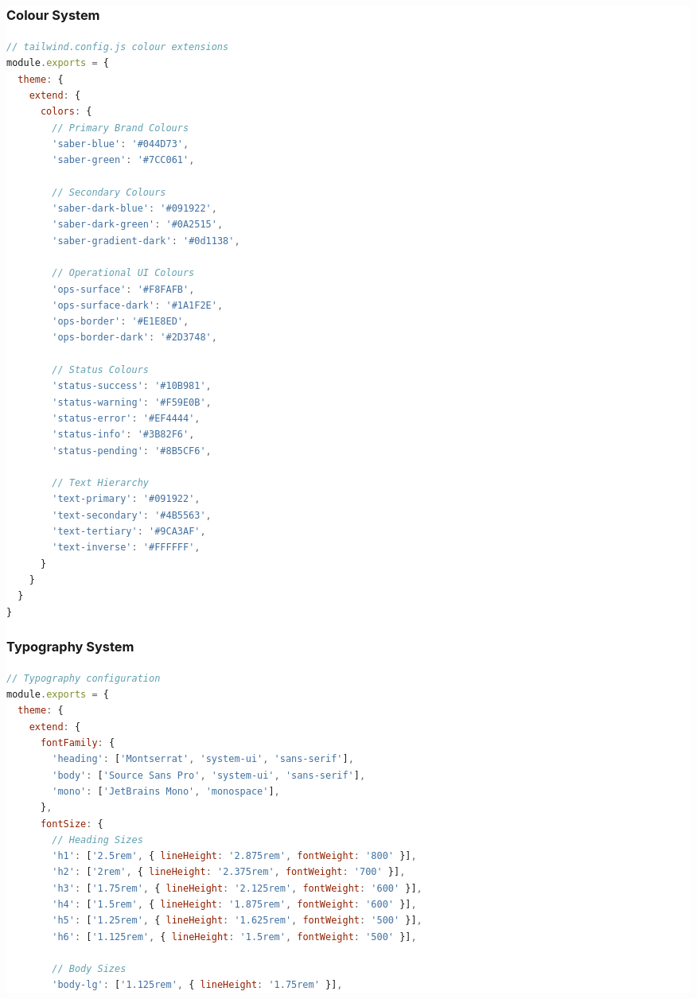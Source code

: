 ### Colour System

```javascript
// tailwind.config.js colour extensions
module.exports = {
  theme: {
    extend: {
      colors: {
        // Primary Brand Colours
        'saber-blue': '#044D73',
        'saber-green': '#7CC061',
        
        // Secondary Colours
        'saber-dark-blue': '#091922',
        'saber-dark-green': '#0A2515',
        'saber-gradient-dark': '#0d1138',
        
        // Operational UI Colours
        'ops-surface': '#F8FAFB',
        'ops-surface-dark': '#1A1F2E',
        'ops-border': '#E1E8ED',
        'ops-border-dark': '#2D3748',
        
        // Status Colours
        'status-success': '#10B981',
        'status-warning': '#F59E0B',
        'status-error': '#EF4444',
        'status-info': '#3B82F6',
        'status-pending': '#8B5CF6',
        
        // Text Hierarchy
        'text-primary': '#091922',
        'text-secondary': '#4B5563',
        'text-tertiary': '#9CA3AF',
        'text-inverse': '#FFFFFF',
      }
    }
  }
}
```

### Typography System

```javascript
// Typography configuration
module.exports = {
  theme: {
    extend: {
      fontFamily: {
        'heading': ['Montserrat', 'system-ui', 'sans-serif'],
        'body': ['Source Sans Pro', 'system-ui', 'sans-serif'],
        'mono': ['JetBrains Mono', 'monospace'],
      },
      fontSize: {
        // Heading Sizes
        'h1': ['2.5rem', { lineHeight: '2.875rem', fontWeight: '800' }],
        'h2': ['2rem', { lineHeight: '2.375rem', fontWeight: '700' }],
        'h3': ['1.75rem', { lineHeight: '2.125rem', fontWeight: '600' }],
        'h4': ['1.5rem', { lineHeight: '1.875rem', fontWeight: '600' }],
        'h5': ['1.25rem', { lineHeight: '1.625rem', fontWeight: '500' }],
        'h6': ['1.125rem', { lineHeight: '1.5rem', fontWeight: '500' }],
        
        // Body Sizes
        'body-lg': ['1.125rem', { lineHeight: '1.75rem' }],
```